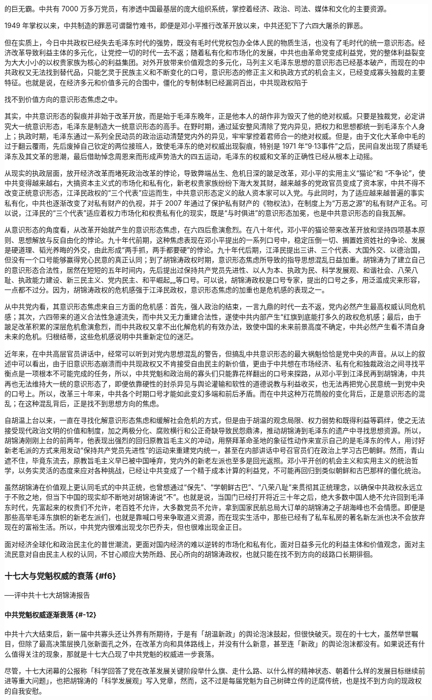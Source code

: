 的巨无霸。中共有 7000 万多万党员，有渗透中国最基层的庞大组织系统，掌控着经济、政治、司法、媒体和文化的主要资源。

1949 年掌权以来，中共制造的罪恶可谓罄竹难书，即便是邓小平推行改革开放以来，中共还犯下了六四大屠杀的罪恶。

但在实质上，今日中共政权已经失去毛泽东时代的强势，既没有毛时代党权包办全体人民的物质生活，也没有了毛时代的统一意识形态。经济改革导致利益主体的多元化，让党控一切的时代一去不返；随着私有化和市场化的发展，中共也由革命党变成利益党，党的整体利益裂变为大大小小的以权贵家族为核心的利益集团。对外开放带来价值观念的多元化，马列主义毛泽东思想的意识形态已经基本破产，而现在的中共政权又无法找到替代品，只能乞灵于民族主义和不断变化的口号，意识形态的修正主义和执政方式的机会主义，已经变成寡头独裁的主要特征。也就是说，在经济多元和价值多元的合围中，僵化的专制体制已经漏洞百出，中共现政权陷于

找不到价值方向的意识形态焦虑之中。

其实，中共意识形态的裂痕并非始于改革开放，而是始于毛泽东晚年，正是他本人的胡作非为毁灭了他的绝对权威。只要是独裁党，必定讲究大一统意识形态，毛泽东是制造大一统意识形态的高手。在野时期，通过延安整风清除了党内异见，把权力和思想都统一到毛泽东个人身上；执政时期，毛泽东通过一系列全民动员的政治运动清楚党内外的异见，牢牢掌控着君师合一的绝对权威。但是，由于文化大革命中毛的过于翻云覆雨，先后废掉自己钦定的两位接班人，致使毛泽东的绝对权威出现裂痕，特别是 1971 年“9·13事件”之后，民间自发出现了质疑毛泽东及其文革的思潮，最后借助悼念周恩来而形成声势浩大的四五运动，毛泽东的权威和文革的正确性已经从根本上动摇。

从现实的执政层面，放开经济改革而堵死政治改革的悖论，导致弊端丛生、危机日深的跛足改革，邓小平的实用主义“猫论”和 “不争论”，使中共变得越来越右，大搞资本主义式的市场化和私有化，新老权贵家族纷纷下海大发其财，越来越多的党政官员变成了资本家，中共不得不改变正统意识形态，江泽民政权的“三个代表”应运而生，中共意识形态定义的敌人资本家可以入党。与此同时，为了适应越来越普遍的事实私有化，中共也逐渐改变了对私有财产的仇视，并于 2007 年通过了保护私有财产的《物权法》，在制度上为“万恶之源”的私有财产正名。可以说，江泽民的“三个代表”适应着权力市场化和权贵私有化的现实，既是“与时俱进”的意识形态加冕，也是中共意识形态的自我瓦解。

从意识形态的角度看，从改革开始就产生的意识形态焦虑，在六四后愈演愈烈。在八十年代，邓小平的猫论带来改革开放和坚持四项基本原则、思想解放与反自由化的悖论。九十年代前期，这种焦虑表现在邓小平提出的一系列口号中，稳定压倒一切、搁置姓资姓社的争论、发展是硬道理、韬光养晦的外交，由此形成“两手抓，两手都要硬”的悖论。九十年代后期，江泽民提出三讲、三个代表、大国外交、以德治国，但没有一个口号能够赢得党心民意的真正认同；到了胡锦涛政权时期，意识形态焦虑所导致的指导思想混乱日益加重。胡锦涛为了建立自己的意识形态合法性，居然在短短的五年时间内，先后提出过保持共产党员先进性、以人为本、执政为民、科学发展观、和谐社会、八荣八耻、执政能力建设、新三民主义、党内民主、和平崛起„„等口号。可以说，胡锦涛政权是口号专家，提出的口号之多，用泛滥成灾来形容，一点都不过分。因为，胡锦涛政权的危机感强于江泽民政权，意识形态焦虑的加重也是危机感的表现之一。

从中共党内看，其意识形态焦虑来自三方面的危机感：首先，强人政治的结束，一言九鼎的时代一去不返，党内必然产生最高权威认同危机感；其次，六四带来的道义合法性急遽流失，而中共又无力重建合法性，遂使中共内部产生“红旗到底能打多久的政权危机感；最后，由于跛足改革积累的深层危机愈演愈烈，而中共政权又拿不出化解危机的有效办法，致使中国的未来前景高度不确定，中共必然产生看不清自身未来的危机。归根结蒂，这些危机感说明中共重新定位的迷茫。

近年来，在中共高层官员讲话中，经常可以听到对党内思想混乱的警告，但搞乱中共意识形态的最大祸魁恰恰是党中央的声音。从以上的叙述中可以看出，由于旧意识形态崩溃而中共现政权又不肯接受自由民主的新价值，更由于中共想在市场经济、私有化和独裁政治之间寻找平衡点是一项根本不可能完成的任务，所以，中共党魁和政治局的寡头们只能靠花样翻出的口号来探路，从邓小平到江泽民再到胡锦涛，中共再也无法维持大一统的意识形态了，即便依靠硬性的封杀异见与舆论灌输和软性的道德说教与利益收买，也无法再把党心民意统一到党中央的口号上。所以，改革三十年来，中共各个时期口号才能如此变幻多端和前后矛盾。而在中共这种万花筒般的变化背后，正是意识形态的混乱；在这种混乱背后，正是找不到思想方向的焦虑。

自胡温上台以来，一直在寻找化解意识形态焦虑和缓解社会危机的方式，但是由于胡温的观念局限、权力弱势和既得利益等羁绊，使之无法接受现代政治文明的价值和制度，加之两极分化、腐败横行和公正奇缺导致民怨鼎沸，推动胡锦涛到毛泽东的遗产中寻找思想资源。所以，胡锦涛刚刚上台的前两年，他表现出强烈的回归原教旨毛主义的冲动，用祭拜革命圣地的象征性动作来宣示自己的是毛泽东的传人，用讨好新老毛派的方式来用发动“保持共产党员先进性“的运动来重建党内统一，甚至在内部讲话中号召官员们在政治上学习古巴朝鲜。然而，青山遮不住，毕竟东流去，原教旨毛主义早已被中国唾弃，党内外的新老左派也至多是回光返照。邓小平开创的机会主义和实用主义的统治哲学，以务实灵活的态度来应对各种挑战，已经让中共变成了一个精于成本计算的利益党，不可能再回归到类似朝鲜和古巴那样的僵化统治。

虽然胡锦涛在价值观上更认同毛式的中共正统，也曾想通过“保先”、“学朝鲜古巴”、“八荣八耻”来贯彻其正统理念，以确保中共政权永远立于不败之地，但当下中国的现实却不断地对胡锦涛说“不”。也就是说，当国门已经打开将近三十年之后，绝大多数中国人绝不允许回到毛泽东时代，先富起来的权贵们不允许，老百姓不允许，大多数党员不允许，拿到国家民航总局大订单的胡锦涛之子胡海峰也不会情愿。即便是那些高举毛泽东旗帜的新老左派们，也就是靠喊口号来争取道义资源，而在现实生活中，那些已经有了私车私房的著名新左派也决不会放弃现在的富裕生活。所以，中共党内很难出现戈尔巴乔夫，但也很难出现金正日。

面对经济全球化和政治民主化的普世潮流，更面对国内经济的难以逆转的市场化和私有化，面对日益多元化的利益主体和价值观念，面对主流民意对自由民主人权的认同，不甘心顺应大势所趋、民心所向的胡锦涛政权，也就只能在找不到方向的歧路口长期徘徊。

### 十七大与党魁权威的衰落 {#f6}

──评中共十七大胡锦涛报告

#### 中共党魁权威逐渐衰落 {#-12}

中共十六大结束后，新一届中共寡头还让外界有所期待，于是有「胡温新政」的舆论泡沫鼓起，但很快破灭。现在的十七大，虽然举世瞩目，但除了最高决策层换几张新面孔之外，在改革方向和具体路线上，并没有什么新意，甚至连「新政」的舆论泡沫都没有。如果说还有什么值得关注的现象，那就是十七大凸现了中共党魁的权威进一步衰落。

尽管，十七大闭幕的公报称「科学回答了党在改革发展关键阶段举什么旗、走什么路、以什么样的精神状态、朝着什么样的发展目标继续前进等重大问题」，也把胡锦涛的「科学发展观」写入党章，然而，这不过是每届党魁为自己树碑立传的迂腐传统，也是找不到方向的现政权的自我安慰。
